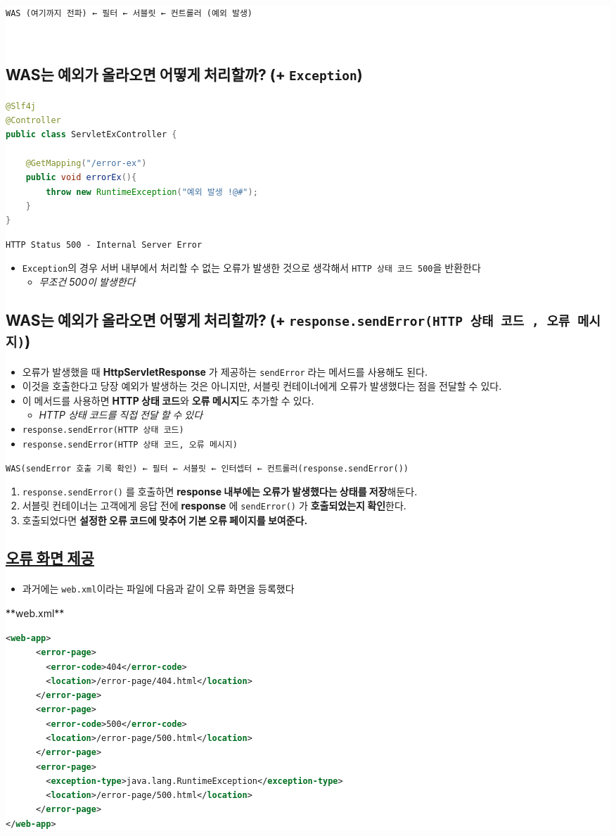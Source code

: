 ```
WAS (여기까지 전파) ← 필터 ← 서블릿 ← 컨트롤러 (예외 발생)
```

<br>

## WAS는 예외가 올라오면 어떻게 처리할까? (+ `Exception`)

```java
@Slf4j
@Controller
public class ServletExController {

    @GetMapping("/error-ex")
    public void errorEx(){
        throw new RuntimeException("예외 발생 !@#");
    }
}
```

```
HTTP Status 500 - Internal Server Error
```

- `Exception`의 경우 서버 내부에서 처리할 수 없는 오류가 발생한 것으로 생각해서 `HTTP 상태 코드 500`을 반환한다
  - *무조건 500이 발생한다*

## WAS는 예외가 올라오면 어떻게 처리할까? (+ `response.sendError(HTTP 상태 코드 , 오류 메시지)`)
- 오류가 발생했을 때 **HttpServletResponse** 가 제공하는 `sendError` 라는 메서드를 사용해도 된다. 
- 이것을 호출한다고 당장 예외가 발생하는 것은 아니지만, 서블릿 컨테이너에게 오류가 발생했다는 점을 전달할 수 있다.
- 이 메서드를 사용하면 **HTTP 상태 코드**와 **오류 메시지**도 추가할 수 있다.
  - *HTTP 상태 코드를 직접 전달 할 수 있다*
- `response.sendError(HTTP 상태 코드)` 
- `response.sendError(HTTP 상태 코드, 오류 메시지)`

```
WAS(sendError 호출 기록 확인) ← 필터 ← 서블릿 ← 인터셉터 ← 컨트롤러(response.sendError())
```

1. `response.sendError()` 를 호출하면 **response 내부에는 오류가 발생했다는 상태를 저장**해둔다. 
2. 서블릿 컨테이너는 고객에게 응답 전에 **response** 에 `sendError()` 가 **호출되었는지 확인**한다. 
3. 호출되었다면 **설정한 오류 코드에 맞추어 기본 오류 페이지를 보여준다.**

## [오류 화면 제공](https://github.com/jdalma/spring-exception/commit/403f94aab7dd5e4a73877e3857938d1ad583913e)
- 과거에는 `web.xml`이라는 파일에 다음과 같이 오류 화면을 등록했다

<div class="code-example" markdown="1">
**web.xml**
</div>

```xml
<web-app>
      <error-page>
        <error-code>404</error-code>
        <location>/error-page/404.html</location>
      </error-page>
      <error-page>
        <error-code>500</error-code>
        <location>/error-page/500.html</location>
      </error-page>
      <error-page>
        <exception-type>java.lang.RuntimeException</exception-type>
        <location>/error-page/500.html</location>
      </error-page>
</web-app>
```